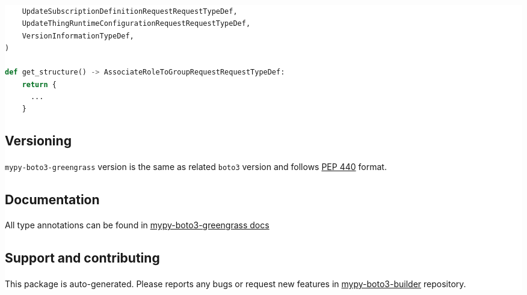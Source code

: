 ```python
    UpdateSubscriptionDefinitionRequestRequestTypeDef,
    UpdateThingRuntimeConfigurationRequestRequestTypeDef,
    VersionInformationTypeDef,
)

def get_structure() -> AssociateRoleToGroupRequestRequestTypeDef:
    return {
      ...
    }
```

<a id="versioning"></a>

## Versioning

`mypy-boto3-greengrass` version is the same as related `boto3` version and
follows [PEP 440](https://www.python.org/dev/peps/pep-0440/) format.

<a id="documentation"></a>

## Documentation

All type annotations can be found in
[mypy-boto3-greengrass docs](https://vemel.github.io/boto3_stubs_docs/mypy_boto3_greengrass/)

<a id="support-and-contributing"></a>

## Support and contributing

This package is auto-generated. Please reports any bugs or request new features
in [mypy-boto3-builder](https://github.com/vemel/mypy_boto3_builder/issues/)
repository.

